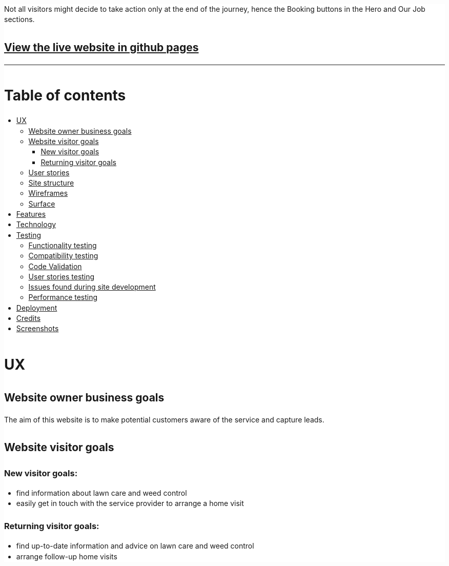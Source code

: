 Not all visitors might decide to take action only at the end of the journey, hence the Booking buttons in the Hero and Our Job sections.


## [View the live website in github pages](https://phantompwr.github.io/pp1-weedy-gonzales/)
---

# Table of contents

- [UX](#ux)
    - [Website owner business goals](#website-owner-business-goals)
    - [Website visitor goals](#website-visitor-goals)
        - [New visitor goals](#new-visitor-goals)
        - [Returning visitor goals](#returning-visitor-goals)
    - [User stories](#user-stories)
    - [Site structure](#site-structure)
    - [Wireframes](#wireframes)
    - [Surface](#surface)
- [Features](#features)
- [Technology](#technology)
- [Testing](#testing)
    - [Functionality testing](#functionality-testing)
    - [Compatibility testing](#compatibility-testing)
    - [Code Validation](#code-validation)
    - [User stories testing](#user-stories-testing)
    - [Issues found during site development](#issues-found-during-site-development)
    - [Performance testing](#performance-testing)
- [Deployment](#deployment)
- [Credits](#credits)
- [Screenshots](#screenshots)


# UX

## Website owner business goals

The aim of this website is to make potential customers aware of the service and capture leads.

## Website visitor goals

### New visitor goals:
- find information about lawn care and weed control
- easily get in touch with the service provider to arrange a home visit

### Returning visitor goals:
- find up-to-date information and advice on lawn care and weed control
- arrange follow-up home visits

